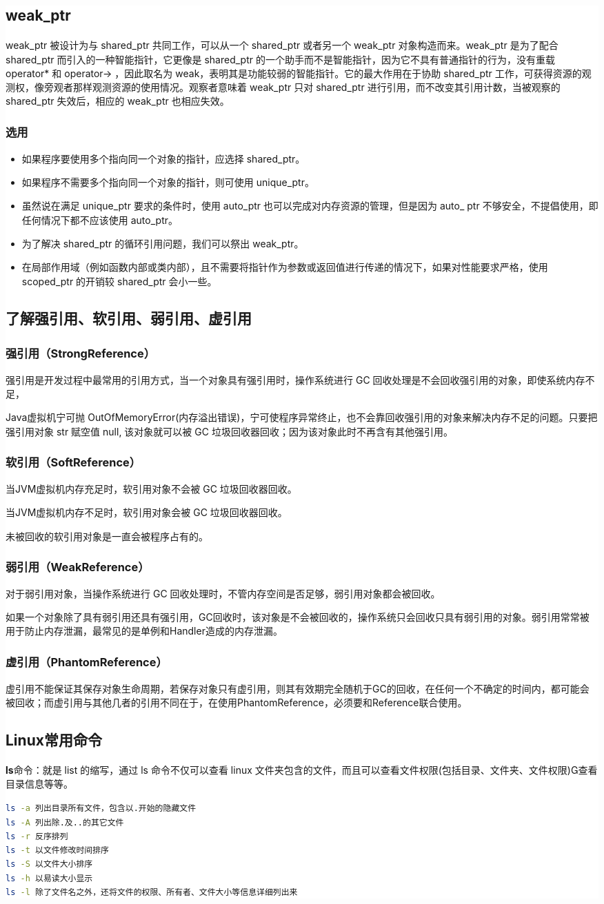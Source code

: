 ## weak_ptr

weak_ptr 被设计为与 shared_ptr 共同工作，可以从一个 shared_ptr 或者另一个 weak_ptr 对象构造而来。weak_ptr 是为了配合 shared_ptr 而引入的一种智能指针，它更像是 shared_ptr 的一个助手而不是智能指针，因为它不具有普通指针的行为，没有重载 operator* 和 operator-> ，因此取名为 weak，表明其是功能较弱的智能指针。它的最大作用在于协助 shared_ptr 工作，可获得资源的观测权，像旁观者那样观测资源的使用情况。观察者意味着 weak_ptr 只对 shared_ptr 进行引用，而不改变其引用计数，当被观察的 shared_ptr 失效后，相应的 weak_ptr 也相应失效。

### 选用

- 如果程序要使用多个指向同一个对象的指针，应选择 shared_ptr。

- 如果程序不需要多个指向同一个对象的指针，则可使用 unique_ptr。

- 虽然说在满足 unique_ptr 要求的条件时，使用 auto_ptr 也可以完成对内存资源的管理，但是因为 auto_ ptr 不够安全，不提倡使用，即任何情况下都不应该使用 auto_ptr。

- 为了解决 shared_ptr 的循环引用问题，我们可以祭出 weak_ptr。

- 在局部作用域（例如函数内部或类内部），且不需要将指针作为参数或返回值进行传递的情况下，如果对性能要求严格，使用 scoped_ptr 的开销较 shared_ptr 会小一些。



## 了解强引用、软引用、弱引用、虚引用

### 强引用（StrongReference）

强引用是开发过程中最常用的引用方式，当一个对象具有强引用时，操作系统进行 GC 回收处理是不会回收强引用的对象，即使系统内存不足，

Java虚拟机宁可抛 OutOfMemoryError(内存溢出错误)，宁可使程序异常终止，也不会靠回收强引用的对象来解决内存不足的问题。只要把强引用对象 str 赋空值 null, 该对象就可以被 GC 垃圾回收器回收；因为该对象此时不再含有其他强引用。

### 软引用（SoftReference）

当JVM虚拟机内存充足时，软引用对象不会被 GC 垃圾回收器回收。

当JVM虚拟机内存不足时，软引用对象会被 GC 垃圾回收器回收。

未被回收的软引用对象是一直会被程序占有的。

### 弱引用（WeakReference）

对于弱引用对象，当操作系统进行 GC 回收处理时，不管内存空间是否足够，弱引用对象都会被回收。

如果一个对象除了具有弱引用还具有强引用，GC回收时，该对象是不会被回收的，操作系统只会回收只具有弱引用的对象。弱引用常常被用于防止内存泄漏，最常见的是单例和Handler造成的内存泄漏。

### 虚引用（PhantomReference）

虚引用不能保证其保存对象生命周期，若保存对象只有虚引用，则其有效期完全随机于GC的回收，在任何一个不确定的时间内，都可能会被回收；而虚引用与其他几者的引用不同在于，在使用PhantomReference，必须要和Reference联合使用。


## Linux常用命令

**ls**命令：就是 list 的缩写，通过 ls 命令不仅可以查看 linux 文件夹包含的文件，而且可以查看文件权限(包括目录、文件夹、文件权限)查看目录信息等等。

```bash
ls -a 列出目录所有文件，包含以.开始的隐藏文件
ls -A 列出除.及..的其它文件
ls -r 反序排列
ls -t 以文件修改时间排序
ls -S 以文件大小排序
ls -h 以易读大小显示
ls -l 除了文件名之外，还将文件的权限、所有者、文件大小等信息详细列出来
```
